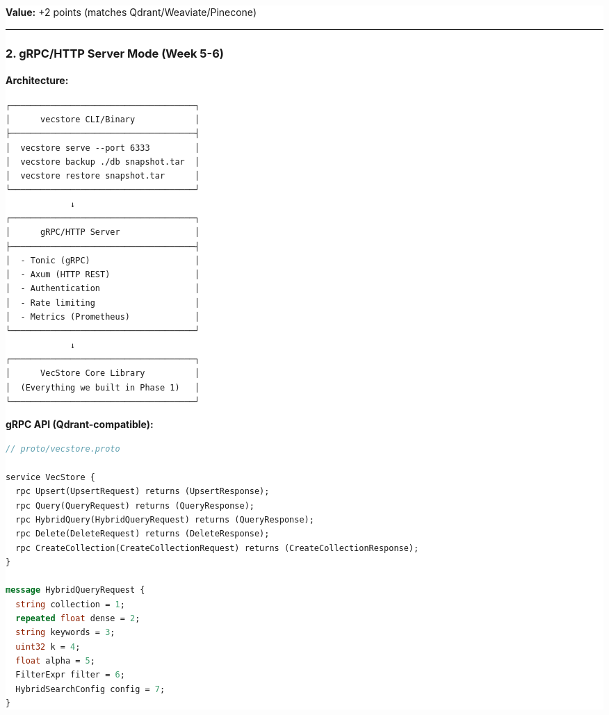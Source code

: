 
**Value:** +2 points (matches Qdrant/Weaviate/Pinecone)

---

### 2. gRPC/HTTP Server Mode (Week 5-6)

**Architecture:**
```
┌─────────────────────────────────────┐
│      vecstore CLI/Binary            │
├─────────────────────────────────────┤
│  vecstore serve --port 6333         │
│  vecstore backup ./db snapshot.tar  │
│  vecstore restore snapshot.tar      │
└─────────────────────────────────────┘
             ↓
┌─────────────────────────────────────┐
│      gRPC/HTTP Server               │
├─────────────────────────────────────┤
│  - Tonic (gRPC)                     │
│  - Axum (HTTP REST)                 │
│  - Authentication                   │
│  - Rate limiting                    │
│  - Metrics (Prometheus)             │
└─────────────────────────────────────┘
             ↓
┌─────────────────────────────────────┐
│      VecStore Core Library          │
│  (Everything we built in Phase 1)   │
└─────────────────────────────────────┘
```

**gRPC API (Qdrant-compatible):**
```protobuf
// proto/vecstore.proto

service VecStore {
  rpc Upsert(UpsertRequest) returns (UpsertResponse);
  rpc Query(QueryRequest) returns (QueryResponse);
  rpc HybridQuery(HybridQueryRequest) returns (QueryResponse);
  rpc Delete(DeleteRequest) returns (DeleteResponse);
  rpc CreateCollection(CreateCollectionRequest) returns (CreateCollectionResponse);
}

message HybridQueryRequest {
  string collection = 1;
  repeated float dense = 2;
  string keywords = 3;
  uint32 k = 4;
  float alpha = 5;
  FilterExpr filter = 6;
  HybridSearchConfig config = 7;
}
```
